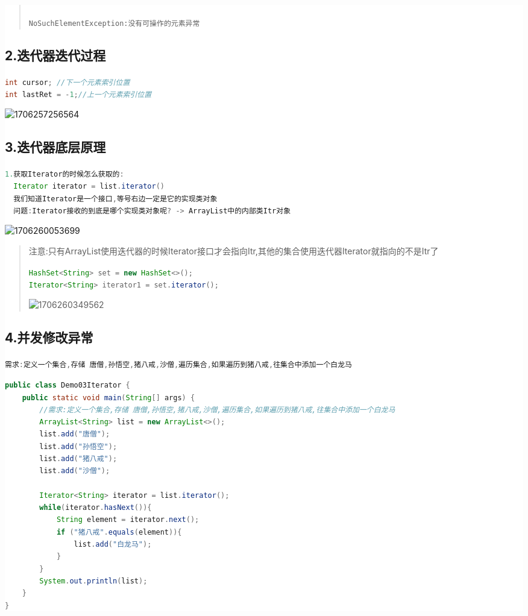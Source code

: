 > ```
>
> NoSuchElementException:没有可操作的元素异常

## 2.迭代器迭代过程

```java
int cursor; //下一个元素索引位置
int lastRet = -1;//上一个元素索引位置
```

![1706257256564](https://cdn.luoyuanxiang.top/img/18.Java/1706257256564.png)

## 3.迭代器底层原理

```java
1.获取Iterator的时候怎么获取的:
  Iterator iterator = list.iterator()
  我们知道Iterator是一个接口,等号右边一定是它的实现类对象
  问题:Iterator接收的到底是哪个实现类对象呢? -> ArrayList中的内部类Itr对象    
```

![1706260053699](https://cdn.luoyuanxiang.top/img/18.Java/1706260053699.png)

> 注意:只有ArrayList使用迭代器的时候Iterator接口才会指向Itr,其他的集合使用迭代器Iterator就指向的不是Itr了
>
> ```java
> HashSet<String> set = new HashSet<>();
> Iterator<String> iterator1 = set.iterator();
> ```
>
> ![1706260349562](https://cdn.luoyuanxiang.top/img/18.Java/1706260349562.png)

## 4.并发修改异常

```java
需求:定义一个集合,存储 唐僧,孙悟空,猪八戒,沙僧,遍历集合,如果遍历到猪八戒,往集合中添加一个白龙马
```

```java
public class Demo03Iterator {
    public static void main(String[] args) {
        //需求:定义一个集合,存储 唐僧,孙悟空,猪八戒,沙僧,遍历集合,如果遍历到猪八戒,往集合中添加一个白龙马
        ArrayList<String> list = new ArrayList<>();
        list.add("唐僧");
        list.add("孙悟空");
        list.add("猪八戒");
        list.add("沙僧");

        Iterator<String> iterator = list.iterator();
        while(iterator.hasNext()){
            String element = iterator.next();
            if ("猪八戒".equals(element)){
                list.add("白龙马");
            }
        }
        System.out.println(list);
    }
}

```
